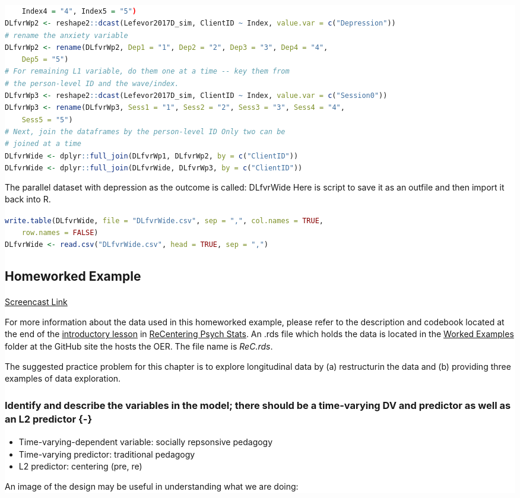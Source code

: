 ```r
    Index4 = "4", Index5 = "5")
DLfvrWp2 <- reshape2::dcast(Lefevor2017D_sim, ClientID ~ Index, value.var = c("Depression"))
# rename the anxiety variable
DLfvrWp2 <- rename(DLfvrWp2, Dep1 = "1", Dep2 = "2", Dep3 = "3", Dep4 = "4",
    Dep5 = "5")
# For remaining L1 variable, do them one at a time -- key them from
# the person-level ID and the wave/index.
DLfvrWp3 <- reshape2::dcast(Lefevor2017D_sim, ClientID ~ Index, value.var = c("Session0"))
DLfvrWp3 <- rename(DLfvrWp3, Sess1 = "1", Sess2 = "2", Sess3 = "3", Sess4 = "4",
    Sess5 = "5")
# Next, join the dataframes by the person-level ID Only two can be
# joined at a time
DLfvrWide <- dplyr::full_join(DLfvrWp1, DLfvrWp2, by = c("ClientID"))
DLfvrWide <- dplyr::full_join(DLfvrWide, DLfvrWp3, by = c("ClientID"))
```

The parallel dataset with depression as the outcome is called:  DLfvrWide  Here is script to save it as an outfile and then import it back into R.


```r
write.table(DLfvrWide, file = "DLfvrWide.csv", sep = ",", col.names = TRUE,
    row.names = FALSE)
DLfvrWide <- read.csv("DLfvrWide.csv", head = TRUE, sep = ",")
```





## Homeworked Example

[Screencast Link]()

For more information about the data used in this homeworked example, please refer to the description and codebook located at the end of the [introductory lesson](https://lhbikos.github.io/ReCenterPsychStats/ReCintro.html#introduction-to-the-data-set-used-for-homeworked-examples) in [ReCentering Psych Stats](https://lhbikos.github.io/ReCenterPsychStats/). An .rds file which holds the data is located in the [Worked Examples](https://github.com/lhbikos/ReC_MultivModel/tree/main/Worked_Examples) folder at the GitHub site the hosts the OER. The file name is *ReC.rds*.

The suggested practice problem for this chapter is to explore longitudinal data by (a) restructurin the data and (b) providing three examples of data exploration.

### Identify and describe the variables in the model; there should be a time-varying DV and predictor as well as an L2 predictor {-}

* Time-varying-dependent variable: socially repsonsive pedagogy
* Time-varying predictor: traditional pedagogy
* L2 predictor: centering (pre, re)


An image of the design may be useful in understanding what we are doing:
